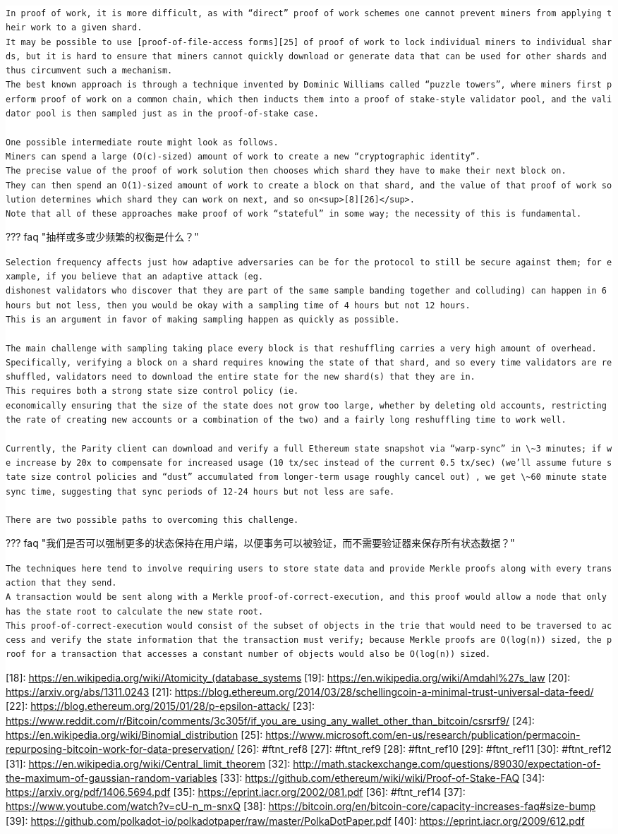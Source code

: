     In proof of work, it is more difficult, as with “direct” proof of work schemes one cannot prevent miners from applying their work to a given shard.
    It may be possible to use [proof-of-file-access forms][25] of proof of work to lock individual miners to individual shards, but it is hard to ensure that miners cannot quickly download or generate data that can be used for other shards and thus circumvent such a mechanism.
    The best known approach is through a technique invented by Dominic Williams called “puzzle towers”, where miners first perform proof of work on a common chain, which then inducts them into a proof of stake-style validator pool, and the validator pool is then sampled just as in the proof-of-stake case.

    One possible intermediate route might look as follows.
    Miners can spend a large (O(c)-sized) amount of work to create a new “cryptographic identity”.
    The precise value of the proof of work solution then chooses which shard they have to make their next block on.
    They can then spend an O(1)-sized amount of work to create a block on that shard, and the value of that proof of work solution determines which shard they can work on next, and so on<sup>[8][26]</sup>.
    Note that all of these approaches make proof of work “stateful” in some way; the necessity of this is fundamental.

??? faq "抽样或多或少频繁的权衡是什么？"

    Selection frequency affects just how adaptive adversaries can be for the protocol to still be secure against them; for example, if you believe that an adaptive attack (eg.
    dishonest validators who discover that they are part of the same sample banding together and colluding) can happen in 6 hours but not less, then you would be okay with a sampling time of 4 hours but not 12 hours.
    This is an argument in favor of making sampling happen as quickly as possible.

    The main challenge with sampling taking place every block is that reshuffling carries a very high amount of overhead.
    Specifically, verifying a block on a shard requires knowing the state of that shard, and so every time validators are reshuffled, validators need to download the entire state for the new shard(s) that they are in.
    This requires both a strong state size control policy (ie.
    economically ensuring that the size of the state does not grow too large, whether by deleting old accounts, restricting the rate of creating new accounts or a combination of the two) and a fairly long reshuffling time to work well.

    Currently, the Parity client can download and verify a full Ethereum state snapshot via “warp-sync” in \~3 minutes; if we increase by 20x to compensate for increased usage (10 tx/sec instead of the current 0.5 tx/sec) (we’ll assume future state size control policies and “dust” accumulated from longer-term usage roughly cancel out) , we get \~60 minute state sync time, suggesting that sync periods of 12-24 hours but not less are safe.

    There are two possible paths to overcoming this challenge.

??? faq "我们是否可以强制更多的状态保持在用户端，以便事务可以被验证，而不需要验证器来保存所有状态数据？"

    The techniques here tend to involve requiring users to store state data and provide Merkle proofs along with every transaction that they send.
    A transaction would be sent along with a Merkle proof-of-correct-execution, and this proof would allow a node that only has the state root to calculate the new state root.
    This proof-of-correct-execution would consist of the subset of objects in the trie that would need to be traversed to access and verify the state information that the transaction must verify; because Merkle proofs are O(log(n)) sized, the proof for a transaction that accesses a constant number of objects would also be O(log(n)) sized.


[1]: https://web.archive.org/web/20170331105910/https://bitcoin.stackexchange.com/questions/3472/what-is-the-story-behind-the-attack-on-coiledcoin
[2]: http://www.truthcoin.info/blog/contracts-oracles-sidechains/
[3]: https://eprint.iacr.org/2017/791.pdf
[4]: https://en.wikipedia.org/wiki/Metcalfe%27s_law
[5]: https://www.comp.nus.edu.sg/~loiluu/papers/elastico.pdf
[6]: http://www.deadalnix.me/2016/11/06/using-merklix-tree-to-shard-block-validation
[7]: #ftnt_ref1
[8]: #ftnt_ref2
[9]: http://hackingdistributed.com/2015/10/14/bitcoin-ng/
[10]: #ftnt_ref3
[11]: #ftnt_ref4
[12]: https://scalingbitcoin.org/papers/mimblewimble.txt
[13]: https://github.com/ethereum/go-ethereum/pull/1889
[14]: https://github.com/paritytech/parity/wiki/Warp-Sync
[15]: https://easythereentropy.wordpress.com/2014/06/04/understanding-the-ethereum-trie
[16]: #ftnt_ref5
[17]: #ftnt_ref7
[18]: https://en.wikipedia.org/wiki/Atomicity_(database_systems
[19]: https://en.wikipedia.org/wiki/Amdahl%27s_law
[20]: https://arxiv.org/abs/1311.0243
[21]: https://blog.ethereum.org/2014/03/28/schellingcoin-a-minimal-trust-universal-data-feed/
[22]: https://blog.ethereum.org/2015/01/28/p-epsilon-attack/
[23]: https://www.reddit.com/r/Bitcoin/comments/3c305f/if_you_are_using_any_wallet_other_than_bitcoin/csrsrf9/
[24]: https://en.wikipedia.org/wiki/Binomial_distribution
[25]: https://www.microsoft.com/en-us/research/publication/permacoin-repurposing-bitcoin-work-for-data-preservation/
[26]: #ftnt_ref8
[27]: #ftnt_ref9
[28]: #ftnt_ref10
[29]: #ftnt_ref11
[30]: #ftnt_ref12
[31]: https://en.wikipedia.org/wiki/Central_limit_theorem
[32]: http://math.stackexchange.com/questions/89030/expectation-of-the-maximum-of-gaussian-random-variables
[33]: https://github.com/ethereum/wiki/wiki/Proof-of-Stake-FAQ
[34]: https://arxiv.org/pdf/1406.5694.pdf
[35]: https://eprint.iacr.org/2002/081.pdf
[36]: #ftnt_ref14
[37]: https://www.youtube.com/watch?v=cU-n_m-snxQ
[38]: https://bitcoin.org/en/bitcoin-core/capacity-increases-faq#size-bump
[39]: https://github.com/polkadot-io/polkadotpaper/raw/master/PolkaDotPaper.pdf
[40]: https://eprint.iacr.org/2009/612.pdf